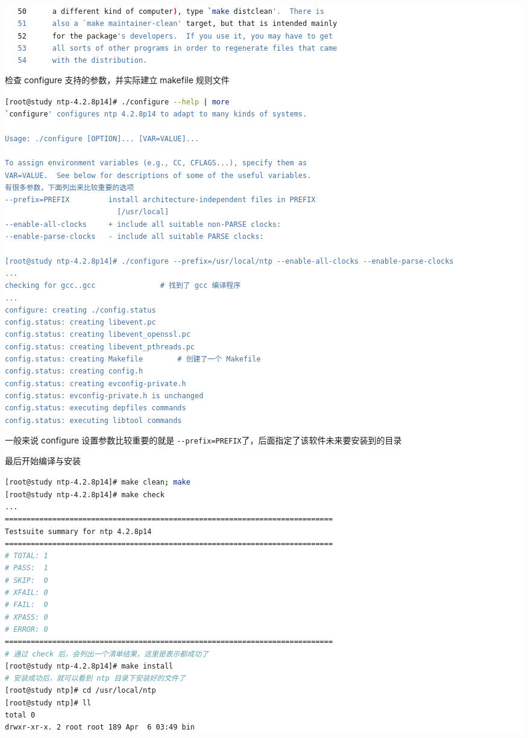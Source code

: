 ```bash
   50      a different kind of computer), type `make distclean'.  There is
   51      also a `make maintainer-clean' target, but that is intended mainly
   52      for the package's developers.  If you use it, you may have to get
   53      all sorts of other programs in order to regenerate files that came
   54      with the distribution.
```

检查 configure 支持的参数，并实际建立 makefile 规则文件

```bash
[root@study ntp-4.2.8p14]# ./configure --help | more
`configure' configures ntp 4.2.8p14 to adapt to many kinds of systems.

Usage: ./configure [OPTION]... [VAR=VALUE]...

To assign environment variables (e.g., CC, CFLAGS...), specify them as
VAR=VALUE.  See below for descriptions of some of the useful variables.
有很多参数，下面列出来比较重要的选项
--prefix=PREFIX         install architecture-independent files in PREFIX
                          [/usr/local]
--enable-all-clocks     + include all suitable non-PARSE clocks:
--enable-parse-clocks   - include all suitable PARSE clocks:

[root@study ntp-4.2.8p14]# ./configure --prefix=/usr/local/ntp --enable-all-clocks --enable-parse-clocks
...
checking for gcc..gcc				# 找到了 gcc 编译程序
...
configure: creating ./config.status
config.status: creating libevent.pc
config.status: creating libevent_openssl.pc
config.status: creating libevent_pthreads.pc
config.status: creating Makefile		# 创建了一个 Makefile
config.status: creating config.h
config.status: creating evconfig-private.h
config.status: evconfig-private.h is unchanged
config.status: executing depfiles commands
config.status: executing libtool commands
```

一般来说 configure 设置参数比较重要的就是 `--prefix=PREFIX`了，后面指定了该软件未来要安装到的目录

最后开始编译与安装

```bash
[root@study ntp-4.2.8p14]# make clean; make
[root@study ntp-4.2.8p14]# make check
...
============================================================================
Testsuite summary for ntp 4.2.8p14
============================================================================
# TOTAL: 1
# PASS:  1
# SKIP:  0
# XFAIL: 0
# FAIL:  0
# XPASS: 0
# ERROR: 0
============================================================================
# 通过 check 后，会列出一个清单结果，这里是表示都成功了
[root@study ntp-4.2.8p14]# make install
# 安装成功后，就可以看到 ntp 目录下安装好的文件了
[root@study ntp]# cd /usr/local/ntp
[root@study ntp]# ll
total 0
drwxr-xr-x. 2 root root 189 Apr  6 03:49 bin
```